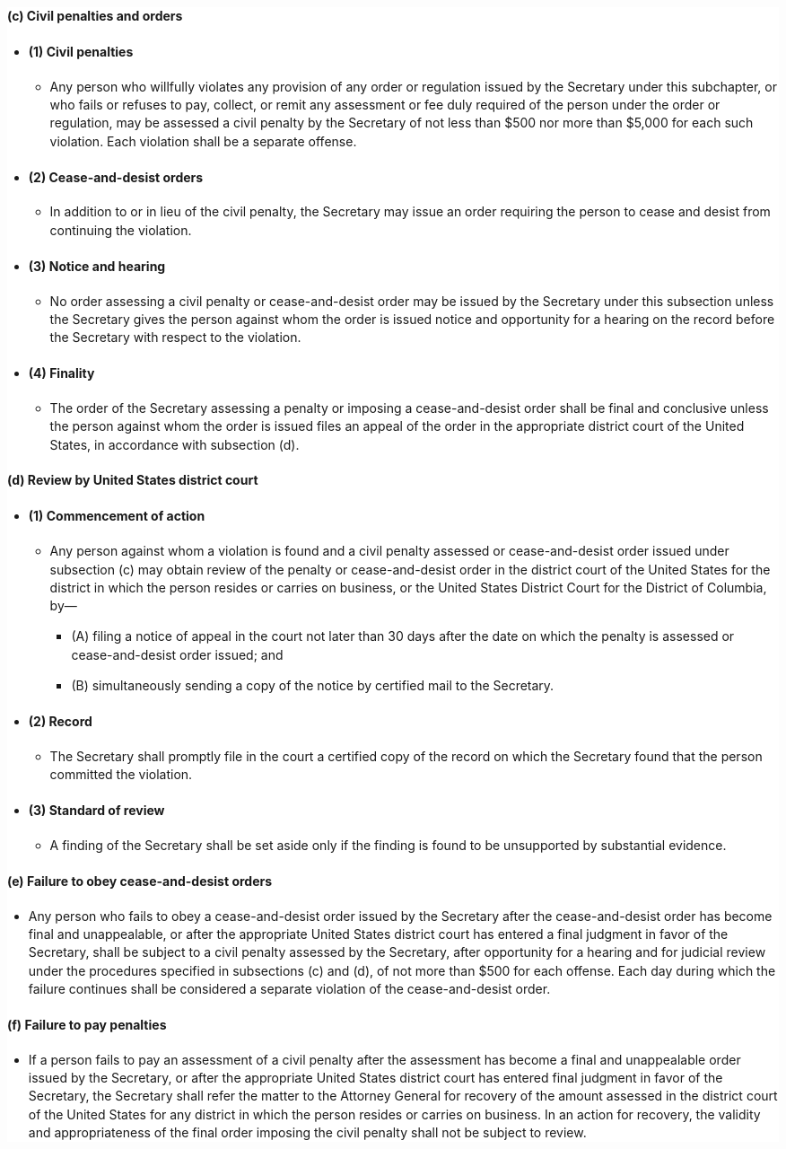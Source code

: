 #### (c) Civil penalties and orders
* #### (1) Civil penalties
  * Any person who willfully violates any provision of any order or regulation issued by the Secretary under this subchapter, or who fails or refuses to pay, collect, or remit any assessment or fee duly required of the person under the order or regulation, may be assessed a civil penalty by the Secretary of not less than $500 nor more than $5,000 for each such violation. Each violation shall be a separate offense.

* #### (2) Cease-and-desist orders
  * In addition to or in lieu of the civil penalty, the Secretary may issue an order requiring the person to cease and desist from continuing the violation.

* #### (3) Notice and hearing
  * No order assessing a civil penalty or cease-and-desist order may be issued by the Secretary under this subsection unless the Secretary gives the person against whom the order is issued notice and opportunity for a hearing on the record before the Secretary with respect to the violation.

* #### (4) Finality
  * The order of the Secretary assessing a penalty or imposing a cease-and-desist order shall be final and conclusive unless the person against whom the order is issued files an appeal of the order in the appropriate district court of the United States, in accordance with subsection (d).

#### (d) Review by United States district court
* #### (1) Commencement of action
  * Any person against whom a violation is found and a civil penalty assessed or cease-and-desist order issued under subsection (c) may obtain review of the penalty or cease-and-desist order in the district court of the United States for the district in which the person resides or carries on business, or the United States District Court for the District of Columbia, by—

    * (A) filing a notice of appeal in the court not later than 30 days after the date on which the penalty is assessed or cease-and-desist order issued; and

    * (B) simultaneously sending a copy of the notice by certified mail to the Secretary.

* #### (2) Record
  * The Secretary shall promptly file in the court a certified copy of the record on which the Secretary found that the person committed the violation.

* #### (3) Standard of review
  * A finding of the Secretary shall be set aside only if the finding is found to be unsupported by substantial evidence.

#### (e) Failure to obey cease-and-desist orders
* Any person who fails to obey a cease-and-desist order issued by the Secretary after the cease-and-desist order has become final and unappealable, or after the appropriate United States district court has entered a final judgment in favor of the Secretary, shall be subject to a civil penalty assessed by the Secretary, after opportunity for a hearing and for judicial review under the procedures specified in subsections (c) and (d), of not more than $500 for each offense. Each day during which the failure continues shall be considered a separate violation of the cease-and-desist order.

#### (f) Failure to pay penalties
* If a person fails to pay an assessment of a civil penalty after the assessment has become a final and unappealable order issued by the Secretary, or after the appropriate United States district court has entered final judgment in favor of the Secretary, the Secretary shall refer the matter to the Attorney General for recovery of the amount assessed in the district court of the United States for any district in which the person resides or carries on business. In an action for recovery, the validity and appropriateness of the final order imposing the civil penalty shall not be subject to review.
